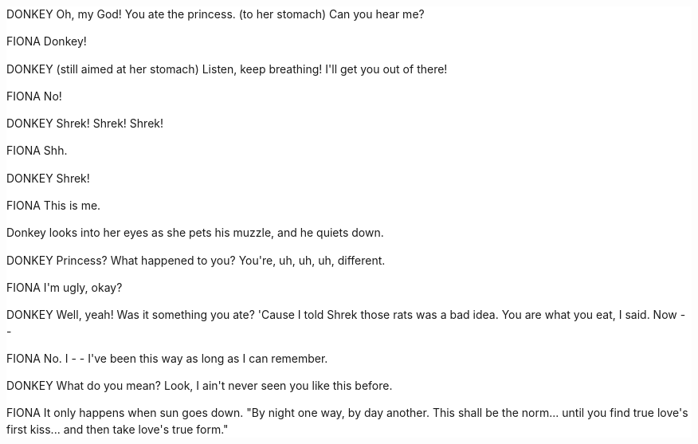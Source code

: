 DONKEY
Oh, my God! You ate the princess. (to 
her stomach) Can you hear me?

FIONA
Donkey!

DONKEY
(still aimed at her stomach) Listen, 
keep breathing! I'll get you out of 
there!

FIONA
No!

DONKEY
Shrek! Shrek! Shrek!

FIONA
Shh.

DONKEY
Shrek!

FIONA
This is me.

Donkey looks into her eyes as she pets his muzzle, and he quiets 
down.

DONKEY
Princess? What happened to you? You're, 
uh, uh, uh, different.

FIONA
I'm ugly, okay?

DONKEY
Well, yeah! Was it something you ate? 
'Cause I told Shrek those rats was a 
bad idea. You are what you eat, I said. 
Now - -

FIONA
No. I - - I've been this way as long 
as I can remember.

DONKEY
What do you mean? Look, I ain't never 
seen you like this before.

FIONA
It only happens when sun goes down. 
"By night one way, by day another. This 
shall be the norm... until you find 
true love's first kiss... and then take 
love's true form."
